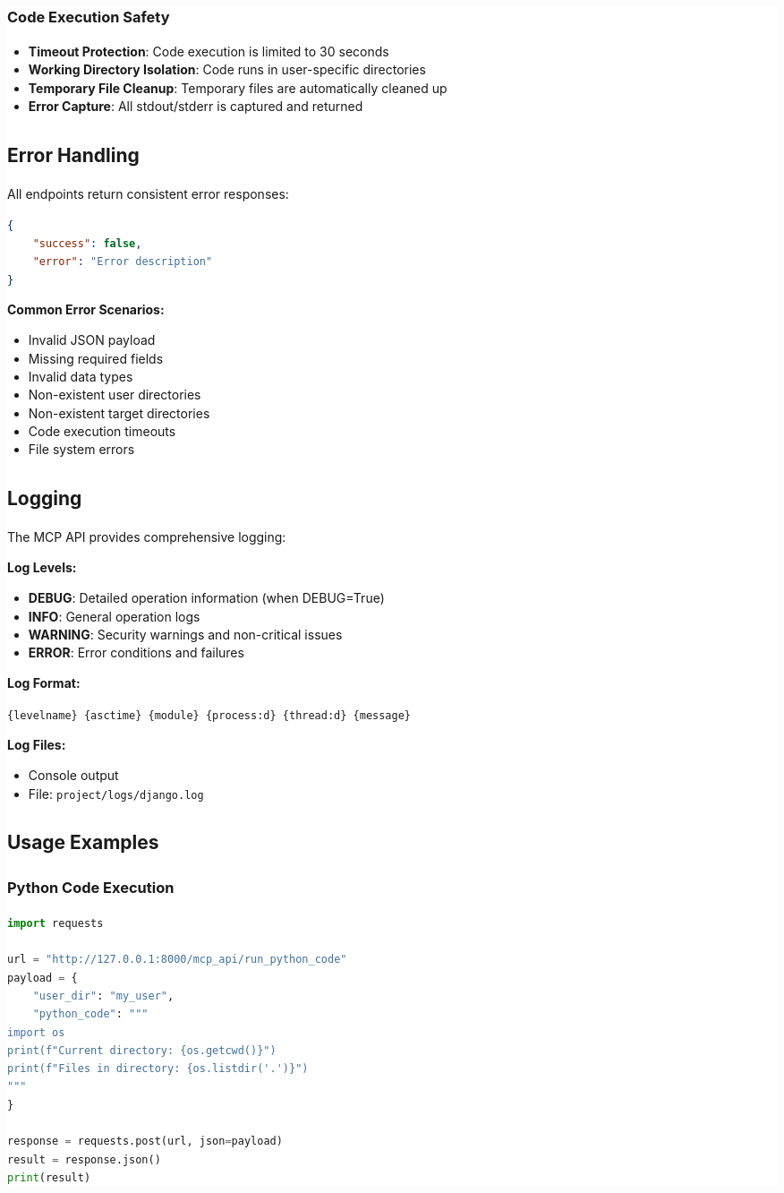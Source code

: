 ### Code Execution Safety

- **Timeout Protection**: Code execution is limited to 30 seconds
- **Working Directory Isolation**: Code runs in user-specific directories
- **Temporary File Cleanup**: Temporary files are automatically cleaned up
- **Error Capture**: All stdout/stderr is captured and returned

## Error Handling

All endpoints return consistent error responses:

```json
{
    "success": false,
    "error": "Error description"
}
```

**Common Error Scenarios:**
- Invalid JSON payload
- Missing required fields
- Invalid data types
- Non-existent user directories
- Non-existent target directories
- Code execution timeouts
- File system errors

## Logging

The MCP API provides comprehensive logging:

**Log Levels:**
- **DEBUG**: Detailed operation information (when DEBUG=True)
- **INFO**: General operation logs
- **WARNING**: Security warnings and non-critical issues
- **ERROR**: Error conditions and failures

**Log Format:**
```
{levelname} {asctime} {module} {process:d} {thread:d} {message}
```

**Log Files:**
- Console output
- File: `project/logs/django.log`

## Usage Examples

### Python Code Execution

```python
import requests

url = "http://127.0.0.1:8000/mcp_api/run_python_code"
payload = {
    "user_dir": "my_user",
    "python_code": """
import os
print(f"Current directory: {os.getcwd()}")
print(f"Files in directory: {os.listdir('.')}")
"""
}

response = requests.post(url, json=payload)
result = response.json()
print(result)
```